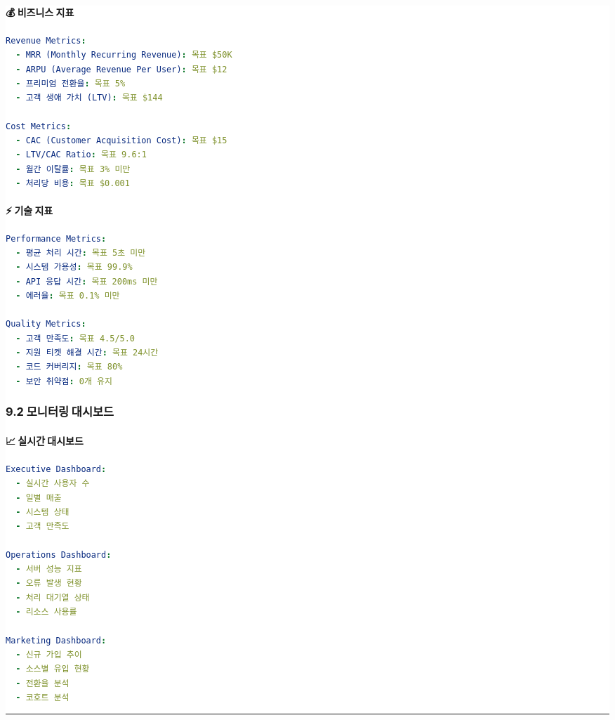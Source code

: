#### 💰 비즈니스 지표

```yaml
Revenue Metrics:
  - MRR (Monthly Recurring Revenue): 목표 $50K
  - ARPU (Average Revenue Per User): 목표 $12
  - 프리미엄 전환율: 목표 5%
  - 고객 생애 가치 (LTV): 목표 $144

Cost Metrics:
  - CAC (Customer Acquisition Cost): 목표 $15
  - LTV/CAC Ratio: 목표 9.6:1
  - 월간 이탈률: 목표 3% 미만
  - 처리당 비용: 목표 $0.001
```

#### ⚡ 기술 지표

```yaml
Performance Metrics:
  - 평균 처리 시간: 목표 5초 미만
  - 시스템 가용성: 목표 99.9%
  - API 응답 시간: 목표 200ms 미만
  - 에러율: 목표 0.1% 미만

Quality Metrics:
  - 고객 만족도: 목표 4.5/5.0
  - 지원 티켓 해결 시간: 목표 24시간
  - 코드 커버리지: 목표 80%
  - 보안 취약점: 0개 유지
```

### 9.2 모니터링 대시보드

#### 📈 실시간 대시보드

```yaml
Executive Dashboard:
  - 실시간 사용자 수
  - 일별 매출
  - 시스템 상태
  - 고객 만족도

Operations Dashboard:
  - 서버 성능 지표
  - 오류 발생 현황
  - 처리 대기열 상태
  - 리소스 사용률

Marketing Dashboard:
  - 신규 가입 추이
  - 소스별 유입 현황
  - 전환율 분석
  - 코호트 분석
```

---